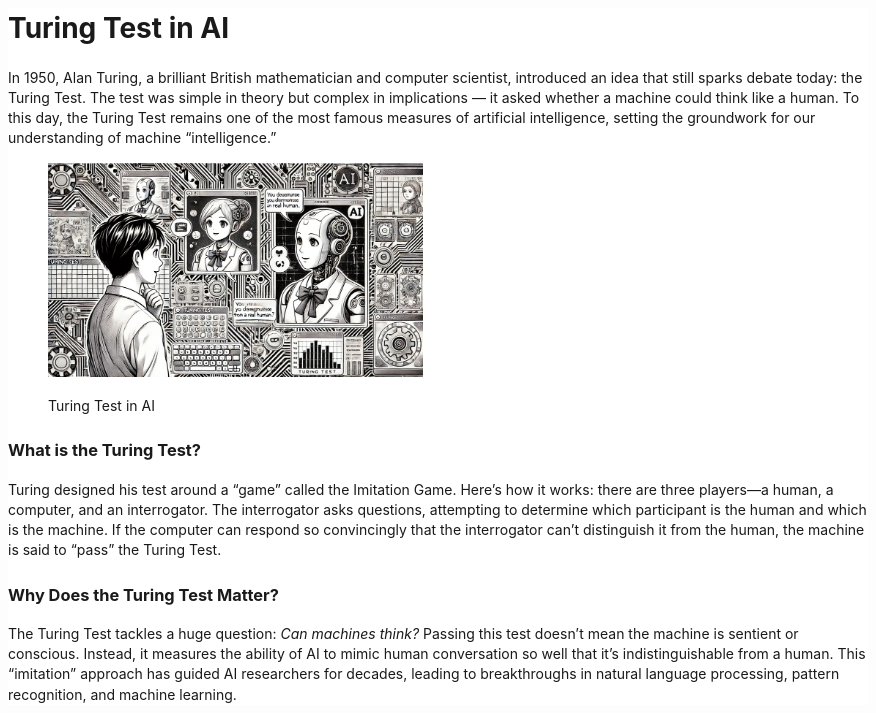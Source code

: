 # Turing Test in AI

In 1950, Alan Turing, a brilliant British mathematician and computer scientist, introduced an idea that still sparks debate today: the Turing Test. The test was simple in theory but complex in implications — it asked whether a machine could think like a human. To this day, the Turing Test remains one of the most famous measures of artificial intelligence, setting the groundwork for our understanding of machine “intelligence.”

<div align="left">

<figure><img src="../../.gitbook/assets/image (1) (1) (1) (1) (1) (1) (1) (1) (1) (1) (1) (1) (1) (1).png" alt="" width="375"><figcaption><p>Turing Test in AI</p></figcaption></figure>

</div>

### What is the Turing Test?

Turing designed his test around a “game” called the Imitation Game. Here’s how it works: there are three players—a human, a computer, and an interrogator. The interrogator asks questions, attempting to determine which participant is the human and which is the machine. If the computer can respond so convincingly that the interrogator can’t distinguish it from the human, the machine is said to “pass” the Turing Test.

### Why Does the Turing Test Matter?

The Turing Test tackles a huge question: _Can machines think?_ Passing this test doesn’t mean the machine is sentient or conscious. Instead, it measures the ability of AI to mimic human conversation so well that it’s indistinguishable from a human. This “imitation” approach has guided AI researchers for decades, leading to breakthroughs in natural language processing, pattern recognition, and machine learning.
